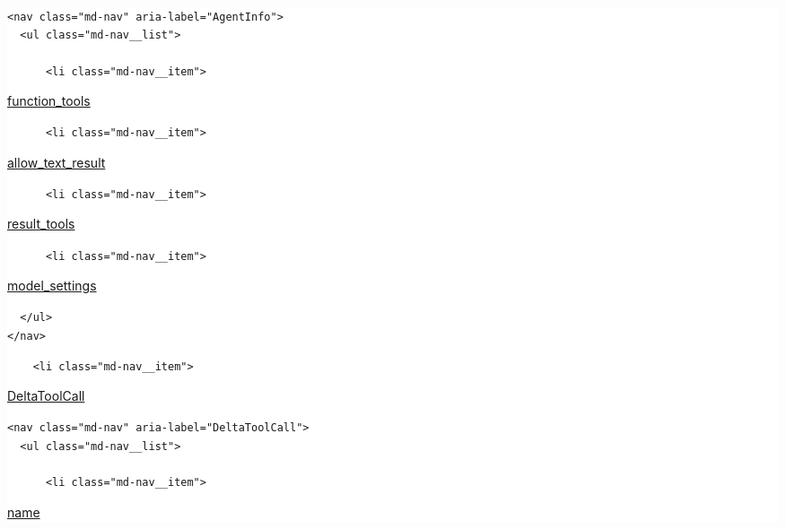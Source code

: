     <nav class="md-nav" aria-label="AgentInfo">
      <ul class="md-nav__list">
        
          <li class="md-nav__item">
  <a href="#pydantic_ai.models.function.AgentInfo.function_tools" class="md-nav__link">
    <span class="md-ellipsis">
      function_tools
    </span>
  </a>
  
</li>
        
          <li class="md-nav__item">
  <a href="#pydantic_ai.models.function.AgentInfo.allow_text_result" class="md-nav__link">
    <span class="md-ellipsis">
      allow_text_result
    </span>
  </a>
  
</li>
        
          <li class="md-nav__item">
  <a href="#pydantic_ai.models.function.AgentInfo.result_tools" class="md-nav__link">
    <span class="md-ellipsis">
      result_tools
    </span>
  </a>
  
</li>
        
          <li class="md-nav__item">
  <a href="#pydantic_ai.models.function.AgentInfo.model_settings" class="md-nav__link">
    <span class="md-ellipsis">
      model_settings
    </span>
  </a>
  
</li>
        
      </ul>
    </nav>
  
</li>
      
        <li class="md-nav__item">
  <a href="#pydantic_ai.models.function.DeltaToolCall" class="md-nav__link">
    <span class="md-ellipsis">
      DeltaToolCall
    </span>
  </a>
  
    <nav class="md-nav" aria-label="DeltaToolCall">
      <ul class="md-nav__list">
        
          <li class="md-nav__item">
  <a href="#pydantic_ai.models.function.DeltaToolCall.name" class="md-nav__link">
    <span class="md-ellipsis">
      name
    </span>
  </a>
  
